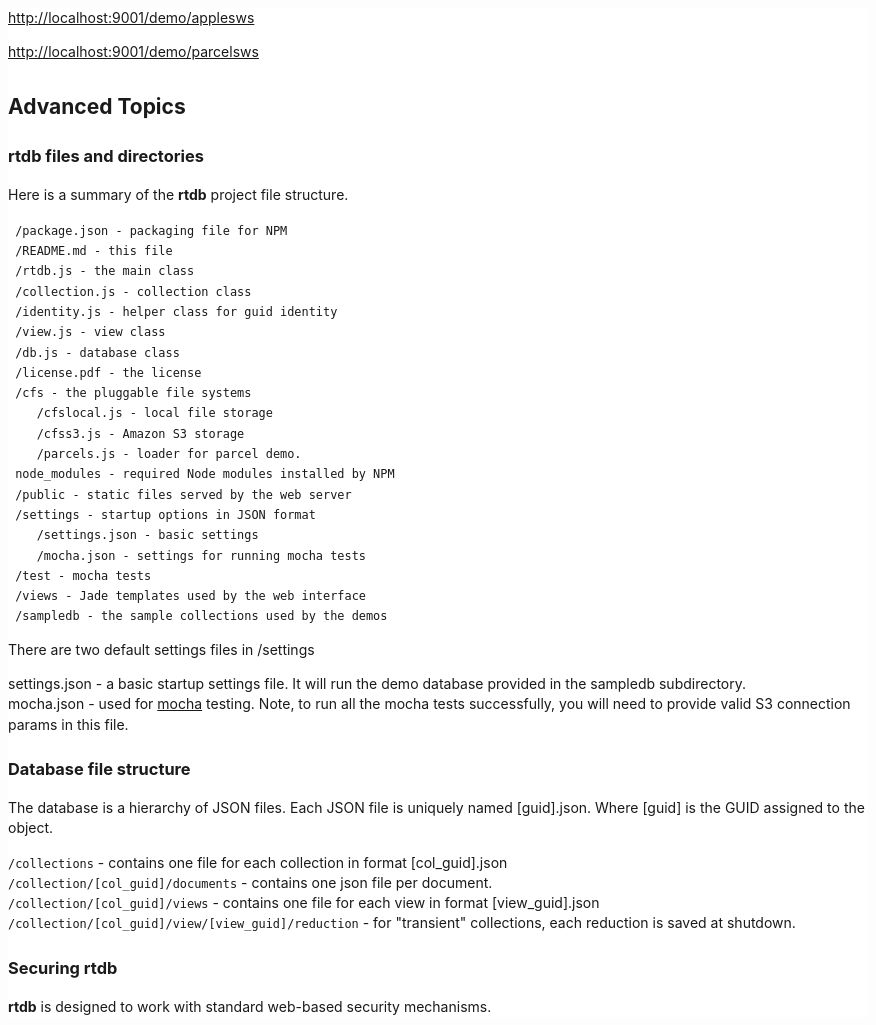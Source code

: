 [http://localhost:9001/demo/applesws](http://localhost:9001/demo/applesws)

[http://localhost:9001/demo/parcelsws](http://localhost:9001/demo/parcelsws)

## Advanced Topics

### rtdb files and directories

Here is a summary of the **rtdb** project file structure.  

	 /package.json - packaging file for NPM  
	 /README.md - this file   
	 /rtdb.js - the main class  
	 /collection.js - collection class  
	 /identity.js - helper class for guid identity  
	 /view.js - view class  
	 /db.js - database class
	 /license.pdf - the license  
	 /cfs - the pluggable file systems  
	 	/cfslocal.js - local file storage  
	 	/cfss3.js - Amazon S3 storage  
	 	/parcels.js - loader for parcel demo. 
	 node_modules - required Node modules installed by NPM
	 /public - static files served by the web server  
	 /settings - startup options in JSON format  
	    /settings.json - basic settings  
	    /mocha.json - settings for running mocha tests  
	 /test - mocha tests  
	 /views - Jade templates used by the web interface
	 /sampledb - the sample collections used by the demos  

There are two default settings files in /settings

settings.json - a basic startup settings file. It will run the demo database provided
in the sampledb subdirectory.  
mocha.json - used for [mocha](http://visionmedia.github.io/mocha/) testing. 
Note, to run all the mocha tests successfully, you will need to provide valid S3 connection params in this file.  

### Database file structure

The database is a hierarchy of JSON files. Each JSON file is uniquely named [guid].json. 
Where [guid] is the GUID assigned to the object.  

`/collections` - contains one file for each collection in format [col_guid].json  
`/collection/[col_guid]/documents` - contains one json file per document.  
`/collection/[col_guid]/views` - contains one file for each view in format [view_guid].json  
`/collection/[col_guid]/view/[view_guid]/reduction` - for "transient" collections, each reduction is saved at shutdown.  

### Securing rtdb

**rtdb** is designed to work with standard web-based security mechanisms.  
